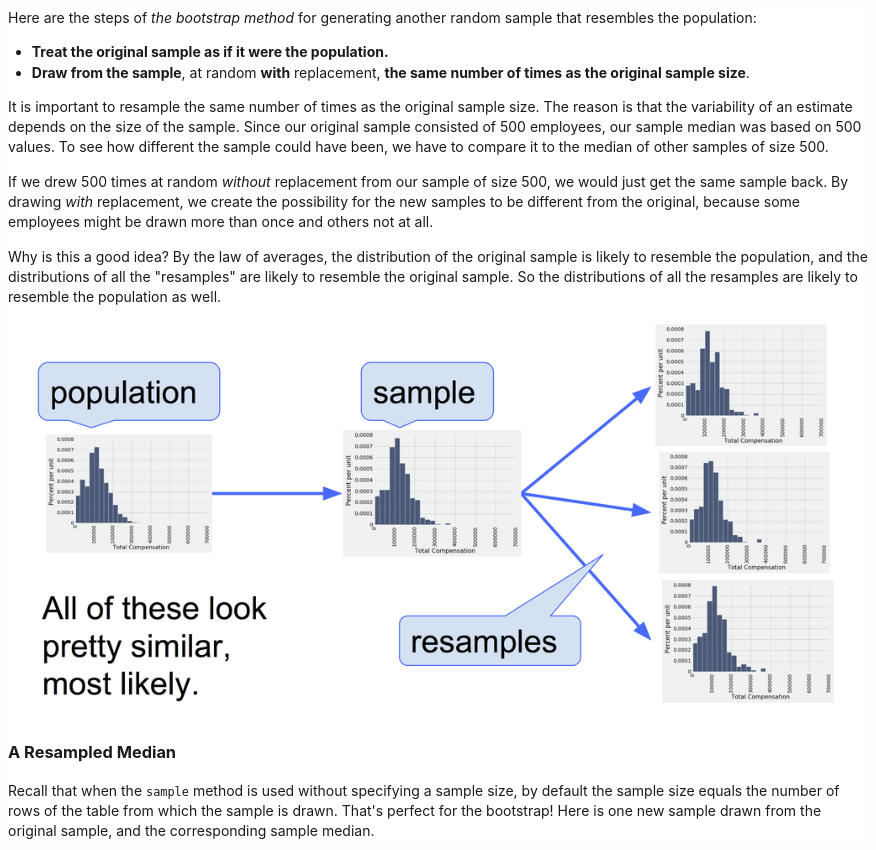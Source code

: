 Here are the steps of *the bootstrap method* for generating another random sample that resembles the population:

- **Treat the original sample as if it were the population.**
- **Draw from the sample**, at random **with** replacement, **the same number of times as the original sample size**. 

It is important to resample the same number of times as the original sample size. The reason is that the variability of an estimate depends on the size of the sample. Since our original sample consisted of 500 employees, our sample median was based on 500 values. To see how different the sample could have been, we have to compare it to the median of other samples of size 500.

If we drew 500 times at random *without* replacement from our sample of size 500, we would just get the same sample back. By drawing *with* replacement, we create the possibility for the new samples to be different from the original, because some employees might be drawn more than once and others not at all.

Why is this a good idea? By the law of averages, the distribution of the original sample is likely to resemble the population, and the distributions of all the "resamples" are likely to resemble the original sample. So the distributions of all the resamples are likely to resemble the population as well. 







![png](../../../images/chapters/13/2/Bootstrap_25_0.png)



### A Resampled Median
Recall that when the `sample` method is used without specifying a sample size, by default the sample size equals the number of rows of the table from which the sample is drawn. That's perfect for the bootstrap! Here is one new sample drawn from the original sample, and the corresponding sample median.
